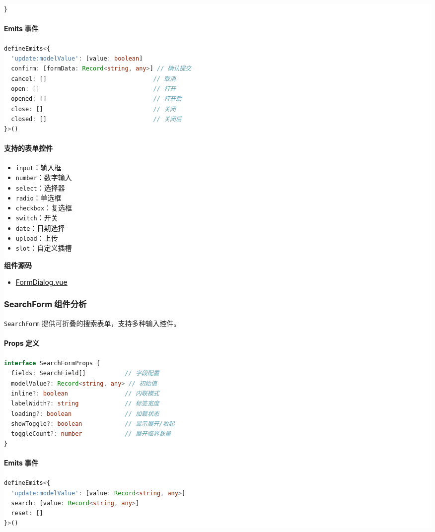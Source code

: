 ```typescript
}
```

#### Emits 事件
```typescript
defineEmits<{
  'update:modelValue': [value: boolean]
  confirm: [formData: Record<string, any>] // 确认提交
  cancel: []                              // 取消
  open: []                                // 打开
  opened: []                              // 打开后
  close: []                               // 关闭
  closed: []                              // 关闭后
}>()
```

#### 支持的表单控件
- `input`：输入框
- `number`：数字输入
- `select`：选择器
- `radio`：单选框
- `checkbox`：复选框
- `switch`：开关
- `date`：日期选择
- `upload`：上传
- `slot`：自定义插槽

**组件源码**
- [FormDialog.vue](file://AI-agent-frontend/src/components/Common/FormDialog.vue#L0-L436)

### SearchForm 组件分析

`SearchForm` 提供可折叠的搜索表单，支持多种输入控件。

#### Props 定义
```typescript
interface SearchFormProps {
  fields: SearchField[]           // 字段配置
  modelValue?: Record<string, any> // 初始值
  inline?: boolean                // 内联模式
  labelWidth?: string             // 标签宽度
  loading?: boolean               // 加载状态
  showToggle?: boolean            // 显示展开/收起
  toggleCount?: number            // 展开临界数量
}
```

#### Emits 事件
```typescript
defineEmits<{
  'update:modelValue': [value: Record<string, any>]
  search: [value: Record<string, any>]
  reset: []
}>()
```
